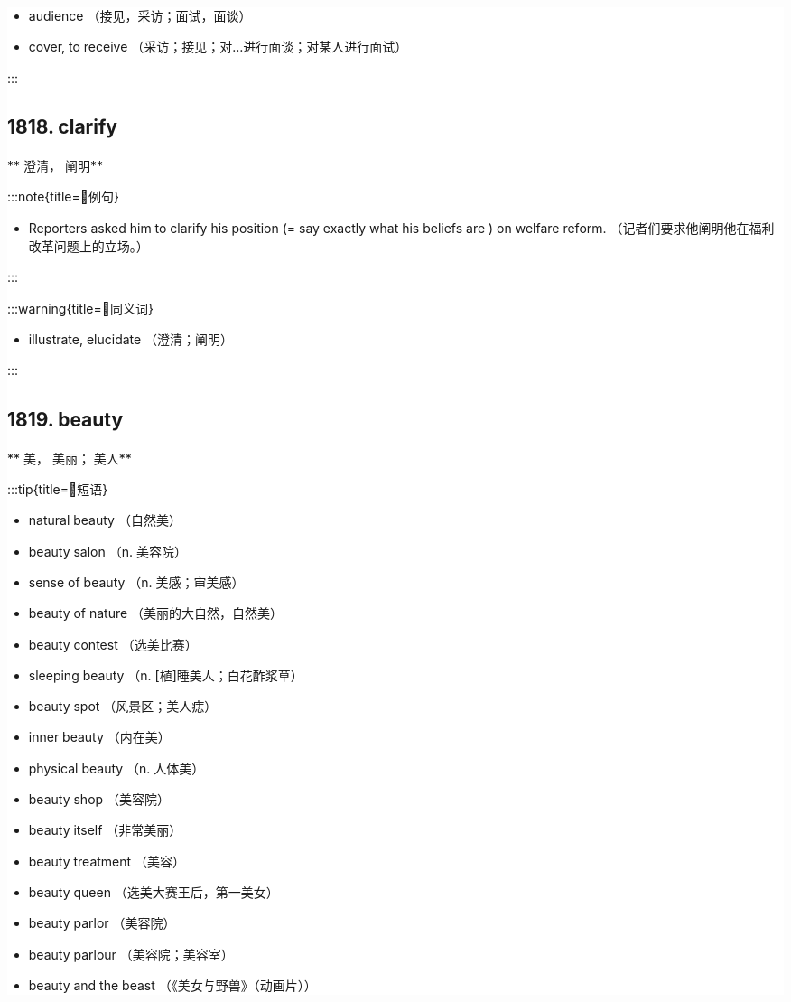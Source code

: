 - audience （接见，采访；面试，面谈）

- cover, to receive （采访；接见；对…进行面谈；对某人进行面试）

:::


## 1818. clarify

** 澄清， 阐明**

:::note{title=🎤例句}

- Reporters asked him to clarify his position (= say exactly what his beliefs are ) on welfare reform. （记者们要求他阐明他在福利改革问题上的立场。）

:::

:::warning{title=🤔同义词}

- illustrate, elucidate （澄清；阐明）

:::


## 1819. beauty

** 美， 美丽； 美人**

:::tip{title=🤩短语}

- natural beauty （自然美）

- beauty salon （n. 美容院）

- sense of beauty （n. 美感；审美感）

- beauty of nature （美丽的大自然，自然美）

- beauty contest （选美比赛）

- sleeping beauty （n. [植]睡美人；白花酢浆草）

- beauty spot （风景区；美人痣）

- inner beauty （内在美）

- physical beauty （n. 人体美）

- beauty shop （美容院）

- beauty itself （非常美丽）

- beauty treatment （美容）

- beauty queen （选美大赛王后，第一美女）

- beauty parlor （美容院）

- beauty parlour （美容院；美容室）

- beauty and the beast （《美女与野兽》（动画片））
